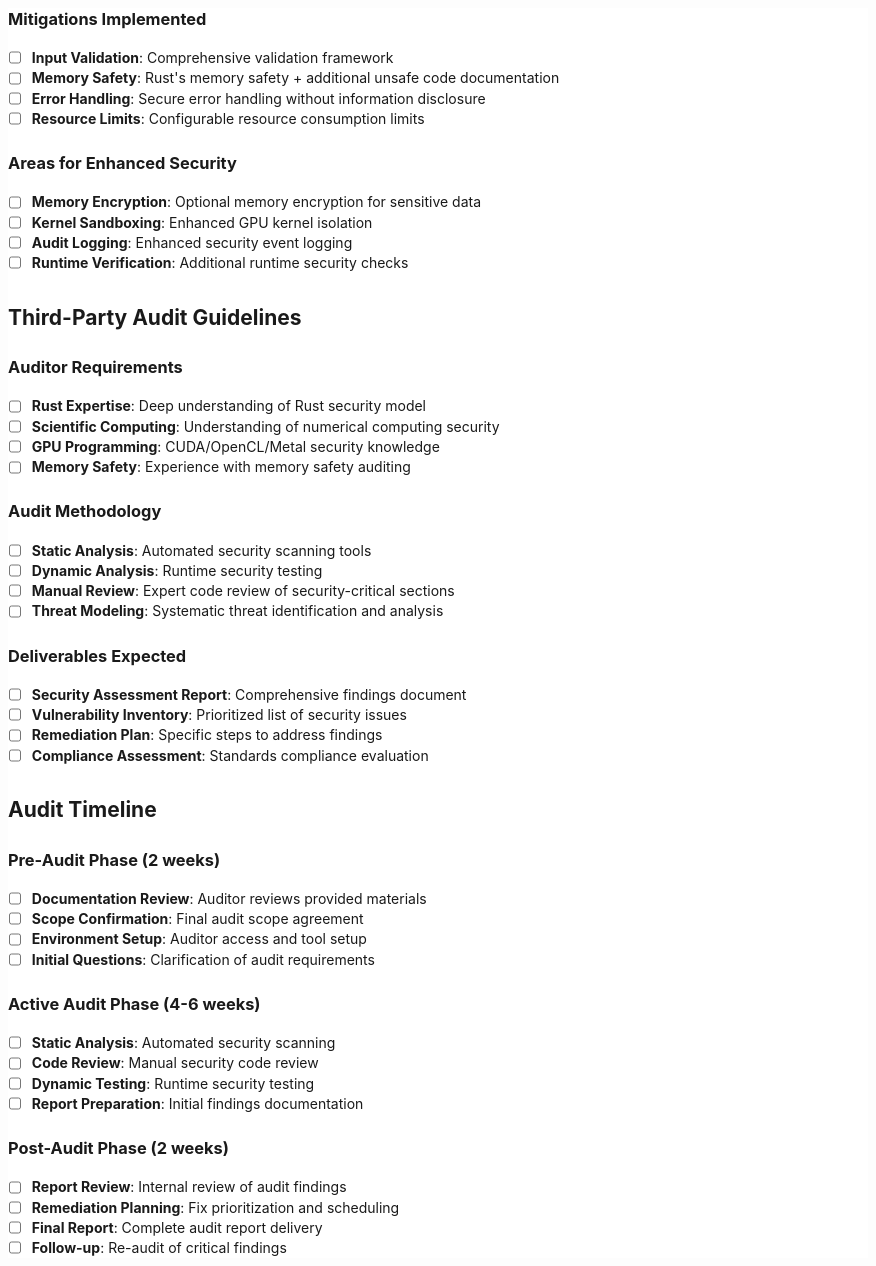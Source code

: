 ### Mitigations Implemented
- [ ] **Input Validation**: Comprehensive validation framework
- [ ] **Memory Safety**: Rust's memory safety + additional unsafe code documentation
- [ ] **Error Handling**: Secure error handling without information disclosure
- [ ] **Resource Limits**: Configurable resource consumption limits

### Areas for Enhanced Security
- [ ] **Memory Encryption**: Optional memory encryption for sensitive data
- [ ] **Kernel Sandboxing**: Enhanced GPU kernel isolation
- [ ] **Audit Logging**: Enhanced security event logging
- [ ] **Runtime Verification**: Additional runtime security checks

## Third-Party Audit Guidelines

### Auditor Requirements
- [ ] **Rust Expertise**: Deep understanding of Rust security model
- [ ] **Scientific Computing**: Understanding of numerical computing security
- [ ] **GPU Programming**: CUDA/OpenCL/Metal security knowledge
- [ ] **Memory Safety**: Experience with memory safety auditing

### Audit Methodology
- [ ] **Static Analysis**: Automated security scanning tools
- [ ] **Dynamic Analysis**: Runtime security testing
- [ ] **Manual Review**: Expert code review of security-critical sections
- [ ] **Threat Modeling**: Systematic threat identification and analysis

### Deliverables Expected
- [ ] **Security Assessment Report**: Comprehensive findings document
- [ ] **Vulnerability Inventory**: Prioritized list of security issues
- [ ] **Remediation Plan**: Specific steps to address findings
- [ ] **Compliance Assessment**: Standards compliance evaluation

## Audit Timeline

### Pre-Audit Phase (2 weeks)
- [ ] **Documentation Review**: Auditor reviews provided materials
- [ ] **Scope Confirmation**: Final audit scope agreement
- [ ] **Environment Setup**: Auditor access and tool setup
- [ ] **Initial Questions**: Clarification of audit requirements

### Active Audit Phase (4-6 weeks)
- [ ] **Static Analysis**: Automated security scanning
- [ ] **Code Review**: Manual security code review
- [ ] **Dynamic Testing**: Runtime security testing
- [ ] **Report Preparation**: Initial findings documentation

### Post-Audit Phase (2 weeks)
- [ ] **Report Review**: Internal review of audit findings
- [ ] **Remediation Planning**: Fix prioritization and scheduling
- [ ] **Final Report**: Complete audit report delivery
- [ ] **Follow-up**: Re-audit of critical findings
